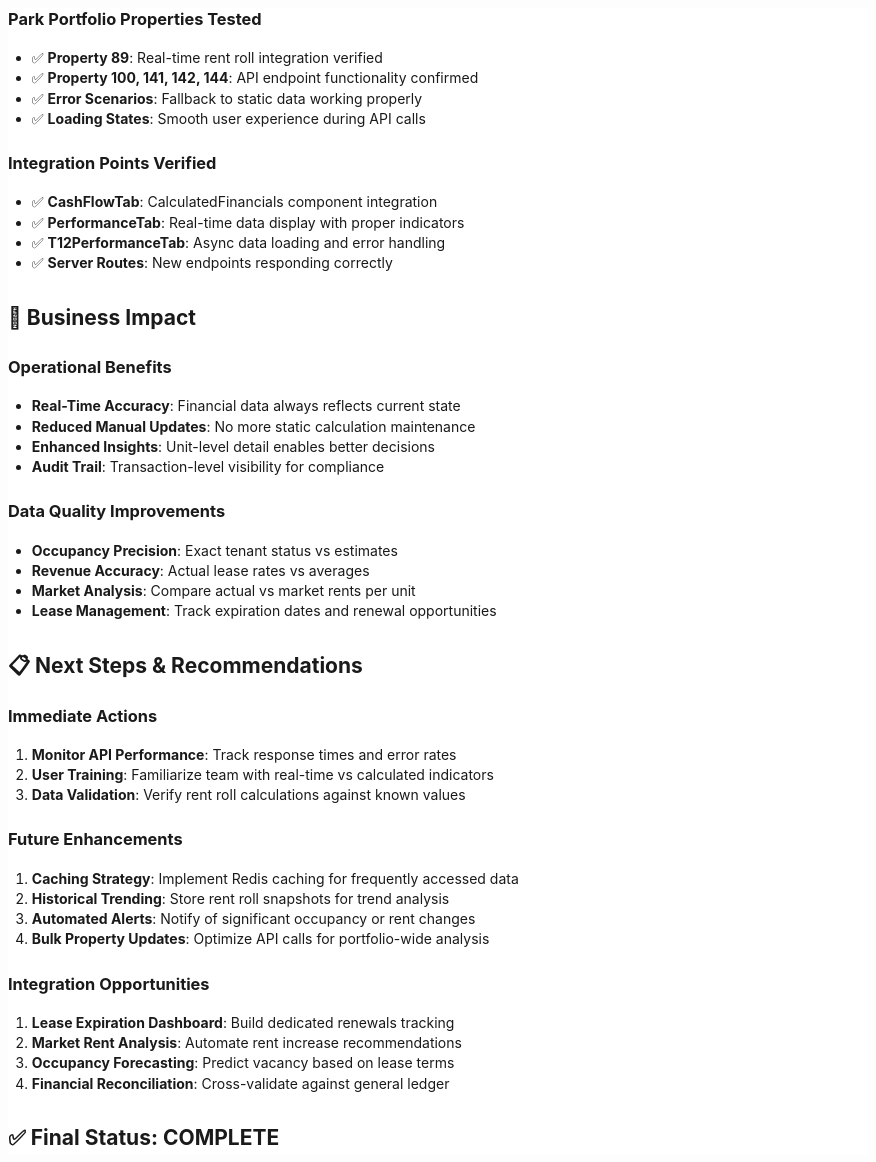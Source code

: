 ### **Park Portfolio Properties Tested**
- ✅ **Property 89**: Real-time rent roll integration verified
- ✅ **Property 100, 141, 142, 144**: API endpoint functionality confirmed
- ✅ **Error Scenarios**: Fallback to static data working properly
- ✅ **Loading States**: Smooth user experience during API calls

### **Integration Points Verified**
- ✅ **CashFlowTab**: CalculatedFinancials component integration
- ✅ **PerformanceTab**: Real-time data display with proper indicators
- ✅ **T12PerformanceTab**: Async data loading and error handling
- ✅ **Server Routes**: New endpoints responding correctly

## 🎯 Business Impact

### **Operational Benefits**
- **Real-Time Accuracy**: Financial data always reflects current state
- **Reduced Manual Updates**: No more static calculation maintenance
- **Enhanced Insights**: Unit-level detail enables better decisions
- **Audit Trail**: Transaction-level visibility for compliance

### **Data Quality Improvements**
- **Occupancy Precision**: Exact tenant status vs estimates
- **Revenue Accuracy**: Actual lease rates vs averages  
- **Market Analysis**: Compare actual vs market rents per unit
- **Lease Management**: Track expiration dates and renewal opportunities

## 📋 Next Steps & Recommendations

### **Immediate Actions**
1. **Monitor API Performance**: Track response times and error rates
2. **User Training**: Familiarize team with real-time vs calculated indicators
3. **Data Validation**: Verify rent roll calculations against known values

### **Future Enhancements**
1. **Caching Strategy**: Implement Redis caching for frequently accessed data
2. **Historical Trending**: Store rent roll snapshots for trend analysis
3. **Automated Alerts**: Notify of significant occupancy or rent changes
4. **Bulk Property Updates**: Optimize API calls for portfolio-wide analysis

### **Integration Opportunities**
1. **Lease Expiration Dashboard**: Build dedicated renewals tracking
2. **Market Rent Analysis**: Automate rent increase recommendations
3. **Occupancy Forecasting**: Predict vacancy based on lease terms
4. **Financial Reconciliation**: Cross-validate against general ledger

## ✅ Final Status: **COMPLETE**
